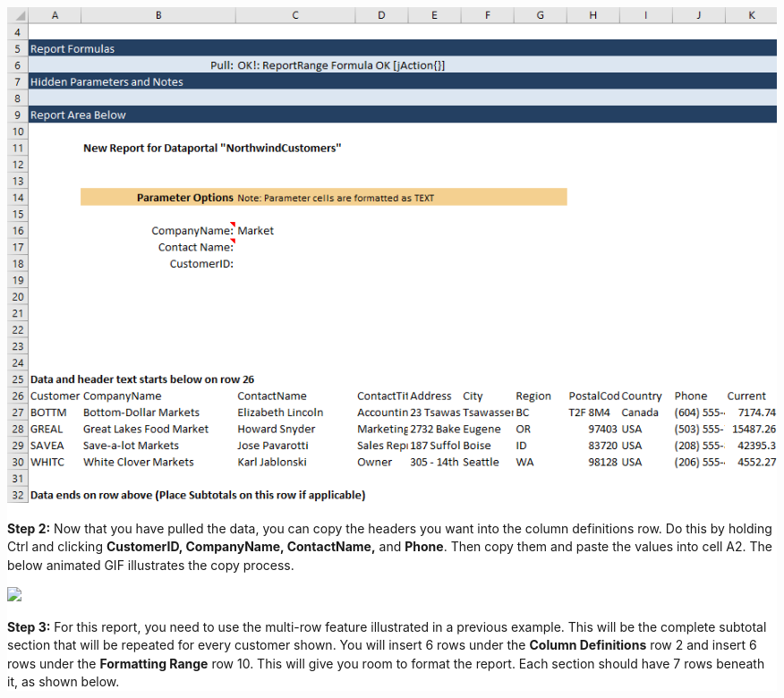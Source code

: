 ![](/images/L-Create-CustAgingDetail/07.png)
<br>

**Step 2:** Now that you have pulled the data, you can copy the headers you want into the column definitions row. Do this by holding Ctrl and clicking **CustomerID, CompanyName, ContactName,** and **Phone**. Then copy them and paste the values into cell A2. The below animated GIF illustrates the copy process.

![](/images/L-Create-CustAgingDetail/08.gif)
<br>

**Step 3:** For this report, you need to use the multi-row feature illustrated in a previous example. This will be the complete subtotal section that will be repeated for every customer shown. You will insert 6 rows under the **Column Definitions** row 2 and insert 6 rows under the **Formatting Range** row 10. This will give you room to format the report. Each section should have 7 rows beneath it, as shown below.
